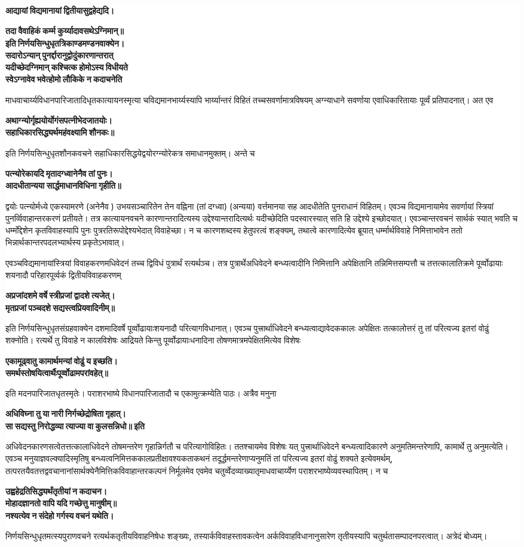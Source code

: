 **आद्यायां विद्यमानायां द्वितीयासुद्वहेद्यदि।**

**तदा वैवाहिकं कर्म्म कुर्य्यादावसथेऽग्निमान्॥  
इति निर्णयसिन्धुधृतत्रिकाण्डमण्डनवाक्येन।  
सदारोऽन्यान् पुनर्द्दारानुद्वोदुंकारणान्तरात्  
यदीच्छेदग्निमान् कश्चित्क होमोऽस्य विधीयते  
स्वेऽग्नावेव भवेत्होमो लौकिके न कदाचनेति**

 माधवाचार्य्यविधानपारिजातादिधृतकात्यायनस्मृत्या चविद्यमानभार्य्यस्यापि भार्य्यान्तरं विहितं तच्चसवर्णामात्रविषयम् अग्न्याधाने सवर्णाया एवाधिकारितायाः पूर्व्वं प्रतिपादनात्। अत एव

**अथाग्न्योर्गृह्ययोर्योगंसपत्नीभेदजातयोः।  
सहाधिकारसिद्ध्यर्थमहंवक्ष्यामि शौनकः॥**

 इति निर्णयसिन्धुधृतशौनकवचने सहाधिकारसिद्धयेद्वयोरग्न्योरेकत्र
समाधानमुक्तम्। अन्ते च

**पत्न्योरेकायदि मृतादग्ध्वानेनैव तां पुनः।  
आदधीतान्यया सार्द्धमाधानविधिना गृहीति॥**

 द्वयोः पत्न्योर्मध्ये एकस्यामरणे (अनेनैव ) उभयसञ्चारितेन तेन वह्निना (तां दग्ध्वा) (अन्यया) वर्त्तमानया सह आदधीतेति पुनराधानं विहितम्। एवञ्च विद्यमानायामेव सवर्णायां स्त्रियां पुनर्व्विवाहान्तरकरणं प्रतीयते। तत्र कात्यायनवचने कारणान्तरादित्यस्य उद्देश्यान्तरादित्यर्थः यदीच्छेदिति पदस्वारस्यात् सति हि उद्देश्ये इच्छोदयात्। एवञ्चान्तरवचनं सार्थकं स्यात् भवति च धर्म्मोद्देशेन कृतविवाहस्यापि पुनः पुत्ररतिरूपोद्देश्यभेदात् विवाहेच्छा। न च कारणशब्दस्य हेतुपरत्वं शङ्क्यम्, तथात्वे कारणादित्येव ब्रूयात् धर्म्मार्थविवाहे निमित्ताभावेन ततो भिन्नार्थकान्तरपदलभ्यार्थस्य प्रकृतेऽभावात्।

 एवञ्चविद्यमानायांस्त्रियां विवाहकरणमधिवेदनं तच्च द्विविधं पुत्रार्थं रत्यर्थञ्च। तत्र पुत्रार्थेअधिवेदने बन्ध्यत्वादीनि निमित्तानि अपेक्षितानि तन्निमित्तसम्पत्तौ च तत्तत्कालातिक्रमे
पूर्व्वोढायाः शयनादौ परिहारपूर्व्वकं द्वितीयविवाहकरणम्

**अप्रजांदशमे वर्षे स्त्रीप्रजां द्वादशे त्यजेत्।  
मृतप्रजां पञ्चदशे सद्यस्त्वप्रियवादिनीम्॥**

 इति निर्णयसिन्धुधृतसंग्रहवाक्येन दशमादिवर्षे पूर्व्वोढायाःशयनादौ परित्यागविधानात्। एवञ्च पुत्त्रार्थाधिवेदने बन्ध्यत्वाद्यावेदककालः अपेक्षितः तत्कालोत्तरं तु तां परित्यज्य इतरां वोढुं शक्नोति। रत्यर्थे तु विवाहे न कालविशेषः आद्रियते किन्तु पूर्व्वोढायाःधनादिना तोषणमात्रमपेक्षितमित्येव विशेषः

**एकामूढ्वातु कामार्थमन्यां वोढुं य इच्छति।  
समर्थस्तोषयित्वार्थैःपूर्व्वोढामपरांवहेत्॥**

 इति मदनपारिजातधृतस्मृतेः। पराशरभाष्ये विधानपारिजातादौ च एकामुत्क्रम्येति पाठः। अत्रैव मनुना

**अधिविघ्ना तु या नारी निर्गच्छेद्रोषिता गृहात्।  
सा सद्यस्तु निरोद्धव्या  त्याज्या वा कुलसन्निधो॥ इति**

 अधिवेदनकारणसत्वेतत्तत्कालाधिवेदने तोषमन्तरेण गृहान्निर्गतौ च परित्यागोविहितः। ततश्चायमेव विशेषः यत् पुत्त्रार्थाधिवेदने बन्ध्यत्वादिकारणे अनुमतिमन्तरेणापि, कामार्थे तु अनुमत्येति। एवञ्च मनुयाज्ञवल्क्यादिस्मृतिषु बन्ध्यत्वनिमित्तककालप्रतीक्षावश्यकताकथनं तदूर्द्धमन्तरेणाप्यनुमतिं तां परित्यज्य इतरां वोढुं शक्यते इत्येवमर्थम्, तत्परतयैवतत्तद्ववचानानांसार्थक्येनैमित्तिकविवाहान्तरकल्पनं निर्मूलमेव एवमेव चतुर्व्वेदव्याख्यातृमाधवाचार्य्येण पराशरभाष्येव्यवस्थापितम्। न च

**उह्वहेद्रतिसिद्ध्यर्थंतृतीयां न कदाचन।  
मोहादज्ञानतो वापि यदि गच्छेत्तु मानुषीम्॥  
नश्यत्येव न संदेहो गर्गस्य वचनं यथेति।**

 निर्णयसिन्धुधृतमत्स्यपुराणवचने रत्यर्थकतृतीयविवाहनिषेधः शङ्ख्यः, तस्यार्कविवाहस्तावकत्वेन अर्कविवाहविधानानुसारेण तृतीयस्यापि चतुर्थतासम्पादनपरत्वात्। अत्रेदं बोध्यम्।
